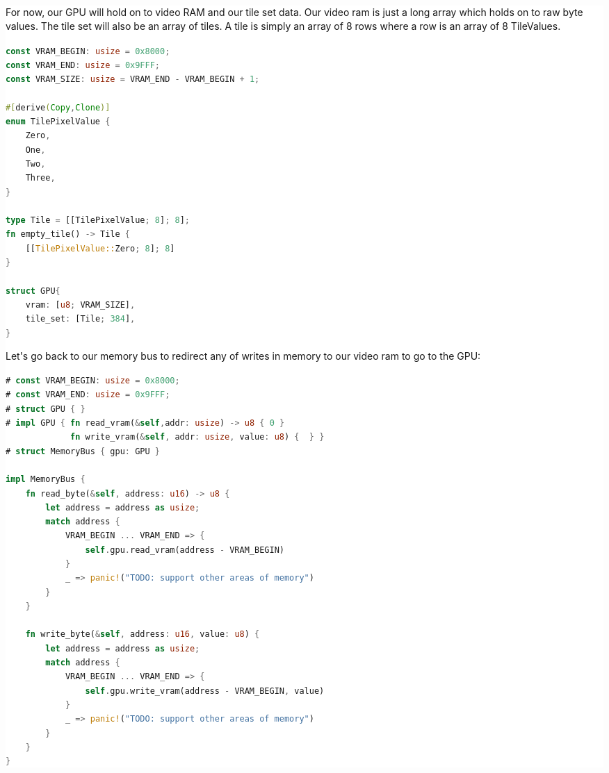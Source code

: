 For now, our GPU will hold on to video RAM and our tile set data. Our video ram is just a long array which holds on to raw byte values. The tile set will also be an array of tiles. A tile is simply an array of 8 rows where a row is an array of 8 TileValues.

```rust
const VRAM_BEGIN: usize = 0x8000;
const VRAM_END: usize = 0x9FFF;
const VRAM_SIZE: usize = VRAM_END - VRAM_BEGIN + 1;

#[derive(Copy,Clone)]
enum TilePixelValue {
    Zero,
    One,
    Two,
    Three,
}

type Tile = [[TilePixelValue; 8]; 8];
fn empty_tile() -> Tile {
    [[TilePixelValue::Zero; 8]; 8]
}

struct GPU{
    vram: [u8; VRAM_SIZE],
    tile_set: [Tile; 384],
}
```

Let's go back to our memory bus to redirect any of writes in memory to our video ram to go to the GPU:

```rust
# const VRAM_BEGIN: usize = 0x8000;
# const VRAM_END: usize = 0x9FFF;
# struct GPU { }
# impl GPU { fn read_vram(&self,addr: usize) -> u8 { 0 }
             fn write_vram(&self, addr: usize, value: u8) {  } }
# struct MemoryBus { gpu: GPU }

impl MemoryBus {
    fn read_byte(&self, address: u16) -> u8 {
        let address = address as usize;
        match address {
            VRAM_BEGIN ... VRAM_END => {
                self.gpu.read_vram(address - VRAM_BEGIN)
            }
            _ => panic!("TODO: support other areas of memory")
        }
    }

    fn write_byte(&self, address: u16, value: u8) {
        let address = address as usize;
        match address {
            VRAM_BEGIN ... VRAM_END => {
                self.gpu.write_vram(address - VRAM_BEGIN, value)
            }
            _ => panic!("TODO: support other areas of memory")
        }
    }
}
```
